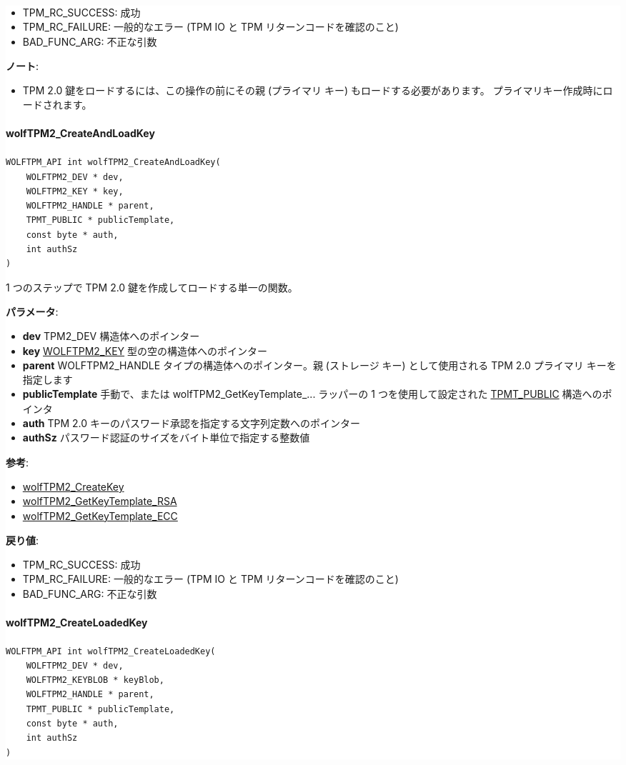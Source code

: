   * TPM_RC_SUCCESS: 成功 
  * TPM_RC_FAILURE: 一般的なエラー (TPM IO と TPM リターンコードを確認のこと) 
  * BAD_FUNC_ARG: 不正な引数


**ノート**: 

  * TPM 2.0 鍵をロードするには、この操作の前にその親 (プライマリ キー) もロードする必要があります。 プライマリキー作成時にロードされます。

<a id="function-wolftpm2-createandloadkey"></a>
#### wolfTPM2_CreateAndLoadKey

```
WOLFTPM_API int wolfTPM2_CreateAndLoadKey(
    WOLFTPM2_DEV * dev,
    WOLFTPM2_KEY * key,
    WOLFTPM2_HANDLE * parent,
    TPMT_PUBLIC * publicTemplate,
    const byte * auth,
    int authSz
)
```

1 つのステップで TPM 2.0 鍵を作成してロードする単一の関数。

**パラメータ**:

  * **dev** TPM2_DEV 構造体へのポインター 
  * **key** [WOLFTPM2_KEY]() 型の空の構造体へのポインター 
  * **parent** WOLFTPM2_HANDLE タイプの構造体へのポインター。親 (ストレージ キー) として使用される TPM 2.0 プライマリ キーを指定します
  * **publicTemplate** 手動で、または wolfTPM2_GetKeyTemplate_... ラッパーの 1 つを使用して設定された [TPMT_PUBLIC]() 構造へのポインタ 
  * **auth** TPM 2.0 キーのパスワード承認を指定する文字列定数へのポインター 
  * **authSz** パスワード認証のサイズをバイト単位で指定する整数値

**参考**: 

  * [wolfTPM2_CreateKey](#function-wolftpm2-createkey)
  * [wolfTPM2_GetKeyTemplate_RSA](#function-wolftpm2-getkeytemplate-rsa)
  * [wolfTPM2_GetKeyTemplate_ECC](#function-wolftpm2-getkeytemplate-ecc)


**戻り値**:

  * TPM_RC_SUCCESS: 成功 
  * TPM_RC_FAILURE: 一般的なエラー (TPM IO と TPM リターンコードを確認のこと) 
  * BAD_FUNC_ARG: 不正な引数

<a id="function-wolftpm2-createloadkey"></a>
#### wolfTPM2_CreateLoadedKey

```
WOLFTPM_API int wolfTPM2_CreateLoadedKey(
    WOLFTPM2_DEV * dev,
    WOLFTPM2_KEYBLOB * keyBlob,
    WOLFTPM2_HANDLE * parent,
    TPMT_PUBLIC * publicTemplate,
    const byte * auth,
    int authSz
)
```
